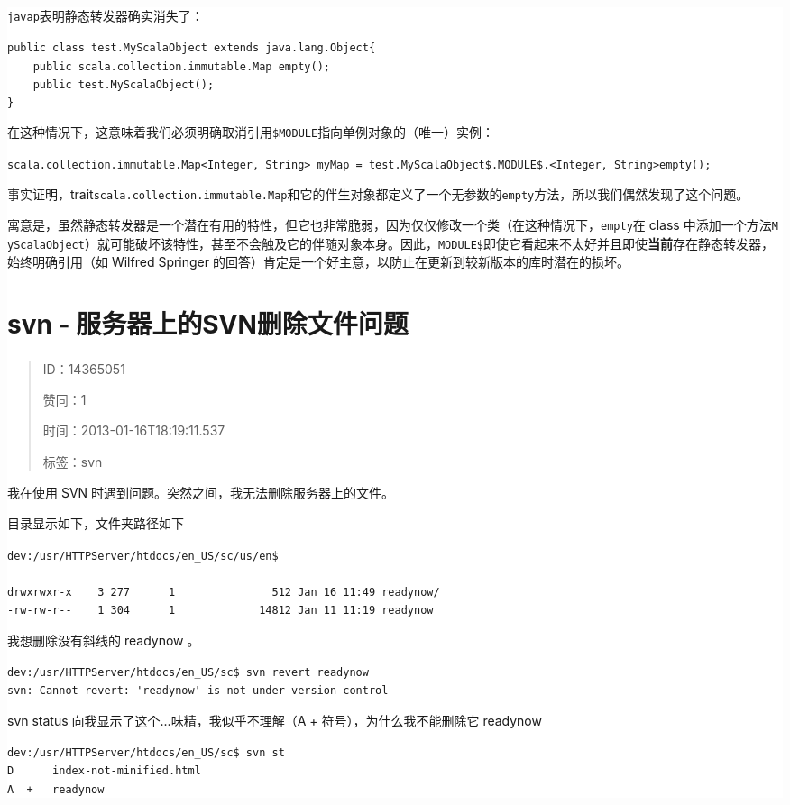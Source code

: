 `javap`表明静态转发器确实消失了：

```
public class test.MyScalaObject extends java.lang.Object{
    public scala.collection.immutable.Map empty();
    public test.MyScalaObject();
} 
```

在这种情况下，这意味着我们必须明确取消引用`$MODULE`指向单例对象的（唯一）实例：

```
scala.collection.immutable.Map<Integer, String> myMap = test.MyScalaObject$.MODULE$.<Integer, String>empty(); 
```

事实证明，trait`scala.collection.immutable.Map`和它的伴生对象都定义了一个无参数的`empty`方法，所以我们偶然发现了这个问题。

寓意是，虽然静态转发器是一个潜在有用的特性，但它也非常脆弱，因为仅仅修改一个类（在这种情况下，`empty`在 class 中添加一个方法`MyScalaObject`）就可能破坏该特性，甚至不会触及它的伴随对象本身。因此，`MODULE$`即使它看起来不太好并且即使**当前**存在静态转发器，始终明确引用（如 Wilfred Springer 的回答）肯定是一个好主意，以防止在更新到较新版本的库时潜在的损坏。

# svn - 服务器上的SVN删除文件问题

> ID：14365051
> 
> 赞同：1
> 
> 时间：2013-01-16T18:19:11.537
> 
> 标签：svn

我在使用 SVN 时遇到问题。突然之间，我无法删除服务器上的文件。

目录显示如下，文件夹路径如下

```
dev:/usr/HTTPServer/htdocs/en_US/sc/us/en$

drwxrwxr-x    3 277      1               512 Jan 16 11:49 readynow/
-rw-rw-r--    1 304      1             14812 Jan 11 11:19 readynow 
```

我想删除没有斜线的 readynow 。

```
dev:/usr/HTTPServer/htdocs/en_US/sc$ svn revert readynow
svn: Cannot revert: 'readynow' is not under version control 
```

svn status 向我显示了这个...味精，我似乎不理解（A + 符号），为什么我不能删除它 readynow

```
dev:/usr/HTTPServer/htdocs/en_US/sc$ svn st
D      index-not-minified.html
A  +   readynow 
```

